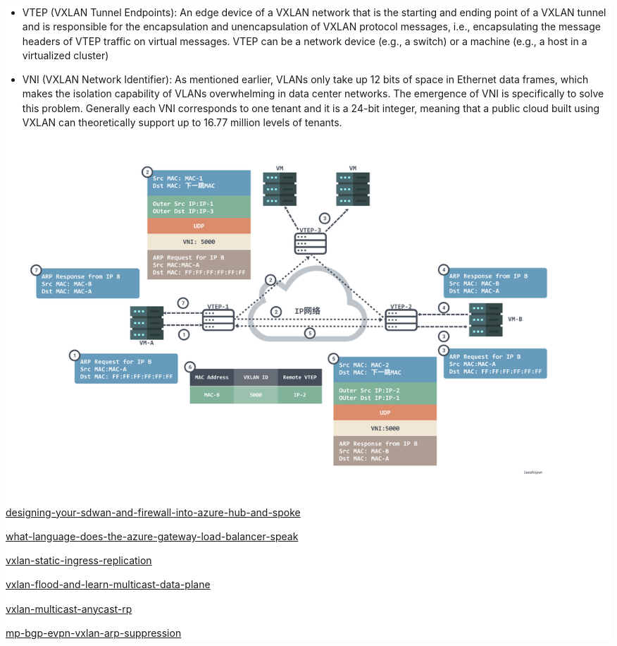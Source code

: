  - VTEP (VXLAN Tunnel Endpoints): An edge device of a VXLAN network that is the starting and ending point of a VXLAN tunnel and is responsible for the encapsulation and unencapsulation of VXLAN protocol messages, i.e., encapsulating the message headers of VTEP traffic on virtual messages. VTEP can be a network device (e.g., a switch) or a machine (e.g., a host in a virtualized cluster)

 - VNI (VXLAN Network Identifier): As mentioned earlier, VLANs only take up 12 bits of space in Ethernet data frames, which makes the isolation capability of VLANs overwhelming in data center networks. The emergence of VNI is specifically to solve this problem. Generally each VNI corresponds to one tenant and it is a 24-bit integer, meaning that a public cloud built using VXLAN can theoretically support up to 16.77 million levels of tenants.


 ![alt text](image-22.png)

 [designing-your-sdwan-and-firewall-into-azure-hub-and-spoke](https://blog.cloudtrooper.net/2023/11/24/designing-your-sdwan-and-firewall-into-azure-hub-and-spoke/)

 [what-language-does-the-azure-gateway-load-balancer-speak](https://blog.cloudtrooper.net/2021/11/11/what-language-does-the-azure-gateway-load-balancer-speak/)

 [vxlan-static-ingress-replication](https://networklessons.com/vxlan/vxlan-static-ingress-replication)

 [vxlan-flood-and-learn-multicast-data-plane](https://networklessons.com/vxlan/vxlan-flood-and-learn-multicast-data-plane)

 [vxlan-multicast-anycast-rp](https://networklessons.com/vxlan/vxlan-multicast-anycast-rp)

 [mp-bgp-evpn-vxlan-arp-suppression](https://networklessons.com/vxlan/mp-bgp-evpn-vxlan-arp-suppression)
